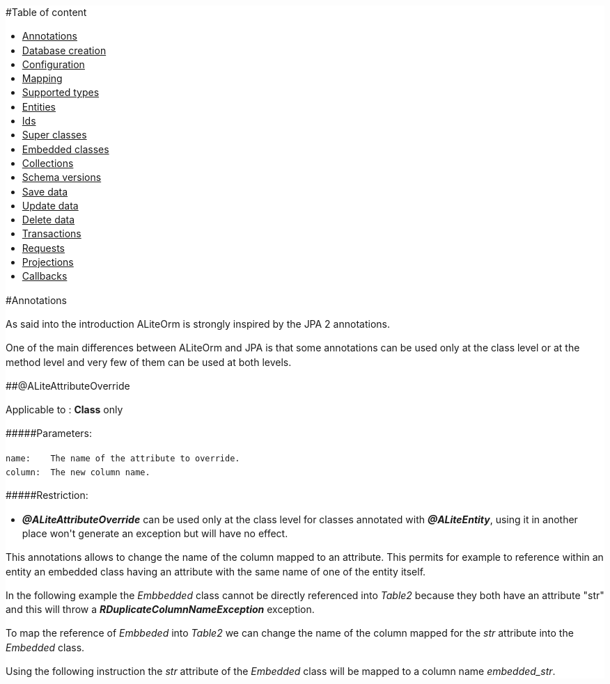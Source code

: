#Table of content

* <a href="#1000">Annotations</a>
* <a href="#2000">Database creation</a>
* <a href="#3000">Configuration</a>
* <a href="#4000">Mapping</a>
* <a href="#5000">Supported types</a>
* <a href="#6000">Entities</a>
* <a href="#6500">Ids</a>
* <a href="#7000">Super classes</a>
* <a href="#8000">Embedded classes</a>
* <a href="#9000">Collections</a>
* <a href="#9500">Schema versions</a>
* <a href="#10000">Save data</a>
* <a href="#11000">Update data</a>
* <a href="#12000">Delete data</a>
* <a href="#13000">Transactions</a>
* <a href="#14000">Requests</a>
* <a href="#15000">Projections</a>
* <a href="#16000">Callbacks</a>


<a name ="1000"></a>
#Annotations

As said into the introduction ALiteOrm is strongly inspired by the JPA 2 annotations.

One of the main differences between ALiteOrm and JPA is that some annotations can be used only at the class level or at the method level and very few of them can be used at both levels.

<a name="ALiteAttributeOverride"></a>
##@ALiteAttributeOverride

Applicable to : **Class** only

#####Parameters:
```
name:    The name of the attribute to override.
column:  The new column name.
```

#####Restriction:
* ***@ALiteAttributeOverride*** can be used only at the class level for classes annotated with ***@ALiteEntity***, using it in another place won't generate an exception but will have no effect.

This annotations allows to change the name of the column mapped to an attribute. This permits for example to reference within an entity an embedded class having an attribute with the same name of one of the entity itself.

In the following example the _Embbedded_ class cannot be directly referenced into _Table2_ because they both have an attribute "str" and this will throw a ***RDuplicateColumnNameException*** exception.

To map the reference of _Embbeded_ into _Table2_ we can change the name of the column mapped for the *str* attribute into the _Embedded_ class.

Using the following instruction the *str* attribute of the _Embedded_ class will be mapped to a column name *embedded_str*.
